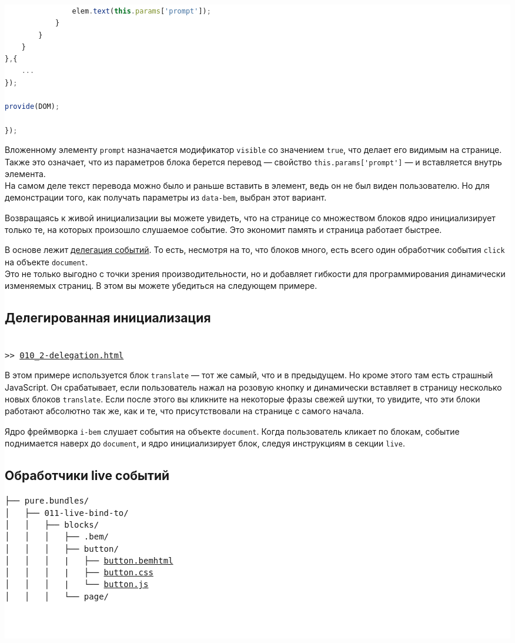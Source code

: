 ```js
                elem.text(this.params['prompt']);
            }
        }
    }
},{
    ...
});

provide(DOM);

});
```

Вложенному элементу `prompt` назначается модификатор `visible` со значением
`true`, что делает его видимым на странице. Также это означает, что из
параметров блока берется перевод — свойство `this.params['prompt']` — и
вставляется внутрь элемента.<br/>
На самом деле текст перевода можно было и раньше вставить в элемент, ведь он не
был виден пользователю. Но для демонстрации того, как получать параметры из
`data-bem`, выбран этот вариант.

Возвращаясь к живой инициализации вы можете увидеть, что на странице со
множеством блоков ядро инициализирует только те, на которых произошло слушаемое
событие. Это экономит память и страница работает быстрее.

В основе лежит
[делегация событий](http://davidwalsh.name/event-delegate). То есть, несмотря на
то, что блоков много, есть всего один обработчик события `click` на объекте
`document`.<br/>
Это не только выгодно с точки зрения производительности, но и добавляет гибкости
для программирования динамически изменяемых страниц. В этом вы можете убедиться
на следующем примере.

## Делегированная инициализация
<pre>

>> <a href="http://bem.github.io/bem-js-tutorial/pure.bundles/010_2-delegation/010_2-delegation.html">010_2-delegation.html</a></pre>

В этом примере используется блок `translate` — тот же самый, что и в предыдущем.
Но кроме этого там есть страшный JavaScript. Он срабатывает, если пользователь
нажал на розовую кнопку и динамически вставляет в страницу несколько новых
блоков `translate`. Если после этого вы кликните на некоторые фразы свежей
шутки, то увидите, что эти блоки работают абсолютно так же, как и те, что
присутствовали на странице с самого начала.

Ядро фреймворка `i-bem` слушает события на объекте `document`. Когда
пользователь кликает по блокам, событие поднимается наверх до `document`, и ядро
инициализирует блок, следуя инструкциям в секции `live`.

## Обработчики live событий
<pre>├── pure.bundles/
│   ├── 011-live-bind-to/
│   │   ├── blocks/
│   │   │   ├── .bem/
│   │   │   ├── button/
│   │   │   |   ├── <a href="https://github.com/bem/bem-js-tutorial/blob/master/pure.bundles/011-live-bind-to/blocks/button/button.bemhtml">button.bemhtml</a>
│   │   │   |   ├── <a href="https://github.com/bem/bem-js-tutorial/blob/master/pure.bundles/011-live-bind-to/blocks/button/button.css">button.css</a>
│   │   │   |   └── <a href="https://github.com/bem/bem-js-tutorial/blob/master/pure.bundles/011-live-bind-to/blocks/button/button.js">button.js</a>
│   │   │   └── page/